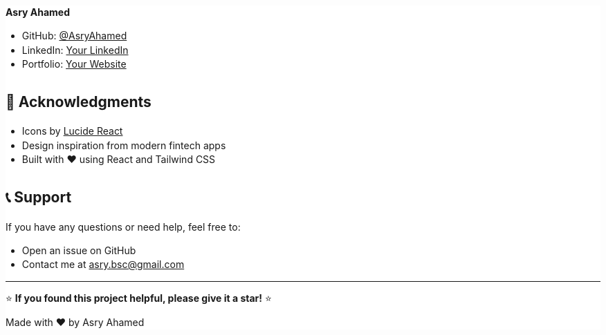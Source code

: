 **Asry Ahamed**

- GitHub: [@AsryAhamed](https://github.com/AsryAhamed)
- LinkedIn: [Your LinkedIn](https://linkedin.com/in/your-profile)
- Portfolio: [Your Website](https://your-website.com)

## 🙏 Acknowledgments

- Icons by [Lucide React](https://lucide.dev/)
- Design inspiration from modern fintech apps
- Built with ❤️ using React and Tailwind CSS

## 📞 Support

If you have any questions or need help, feel free to:
- Open an issue on GitHub
- Contact me at asry.bsc@gmail.com

---

⭐ **If you found this project helpful, please give it a star!** ⭐

Made with ❤️ by Asry Ahamed
